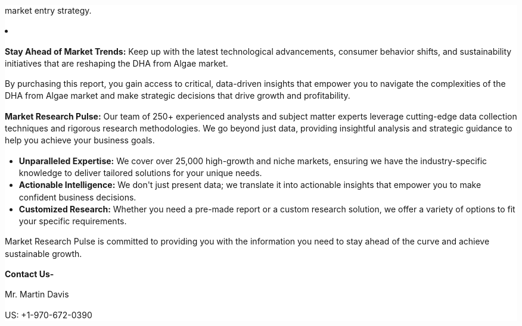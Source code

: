 market entry strategy.</p></li><li><p><strong>Stay Ahead of Market Trends:</strong> Keep up with the latest technological advancements, consumer behavior shifts, and sustainability initiatives that are reshaping the DHA from Algae market.</p></li></ol><p>By purchasing this report, you gain access to critical, data-driven insights that empower you to navigate the complexities of the DHA from Algae market and make strategic decisions that drive growth and profitability.</p><p><strong>Market Research Pulse:</strong>&nbsp;Our team of 250+ experienced analysts and subject matter experts leverage cutting-edge data collection techniques and rigorous research methodologies. We go beyond just data, providing insightful analysis and strategic guidance to help you achieve your business goals.</p><ul><li><strong>Unparalleled Expertise:</strong>&nbsp;We cover over 25,000 high-growth and niche markets, ensuring we have the industry-specific knowledge to deliver tailored solutions for your unique needs.</li><li><strong>Actionable Intelligence:</strong>&nbsp;We don't just present data; we translate it into actionable insights that empower you to make confident business decisions.</li><li><strong>Customized Research:</strong>&nbsp;Whether you need a pre-made report or a custom research solution, we offer a variety of options to fit your specific requirements.</li></ul><p>Market Research Pulse is committed to providing you with the information you need to stay ahead of the curve and achieve sustainable growth.</p><p><strong>Contact Us-</strong></p><p>Mr. Martin Davis</p><p>US: +1-970-672-0390</p>